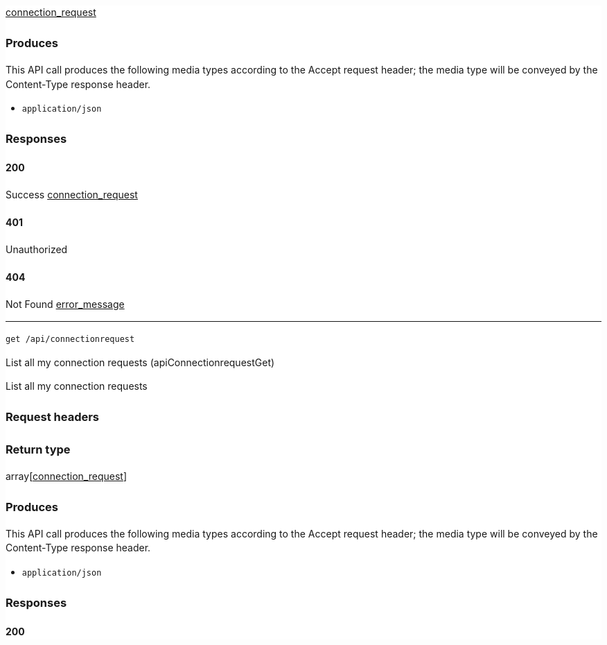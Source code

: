 [connection_request](#connection_request)

### Produces

This API call produces the following media types according to the <span
class="header">Accept</span> request header; the media type will be
conveyed by the <span class="header">Content-Type</span> response
header.

-   `application/json`

### Responses

#### 200

Success [connection_request](#connection_request)

#### 401

Unauthorized [](#)

#### 404

Not Found [error_message](#error_message)

---

<span id="apiConnectionrequestGet"></span>

```get
get /api/connectionrequest
```

List all my connection requests (<span
class="nickname">apiConnectionrequestGet</span>)

List all my connection requests

### Request headers

### Return type

array\[[connection_request](#connection_request)\]

### Produces

This API call produces the following media types according to the <span
class="header">Accept</span> request header; the media type will be
conveyed by the <span class="header">Content-Type</span> response
header.

-   `application/json`

### Responses

#### 200
